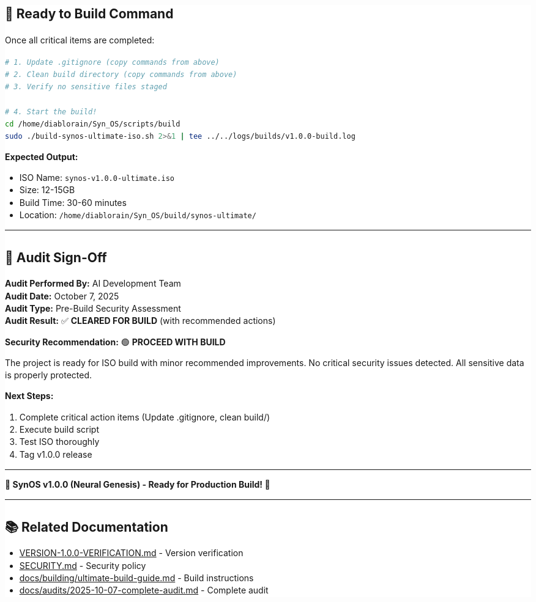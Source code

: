 
## 🚀 Ready to Build Command

Once all critical items are completed:

```bash
# 1. Update .gitignore (copy commands from above)
# 2. Clean build directory (copy commands from above)
# 3. Verify no sensitive files staged

# 4. Start the build!
cd /home/diablorain/Syn_OS/scripts/build
sudo ./build-synos-ultimate-iso.sh 2>&1 | tee ../../logs/builds/v1.0.0-build.log
```

**Expected Output:**

-   ISO Name: `synos-v1.0.0-ultimate.iso`
-   Size: 12-15GB
-   Build Time: 30-60 minutes
-   Location: `/home/diablorain/Syn_OS/build/synos-ultimate/`

---

## 📝 Audit Sign-Off

**Audit Performed By:** AI Development Team  
**Audit Date:** October 7, 2025  
**Audit Type:** Pre-Build Security Assessment  
**Audit Result:** ✅ **CLEARED FOR BUILD** (with recommended actions)

**Security Recommendation:** 🟢 **PROCEED WITH BUILD**

The project is ready for ISO build with minor recommended improvements. No critical security issues detected. All sensitive data is properly protected.

**Next Steps:**

1. Complete critical action items (Update .gitignore, clean build/)
2. Execute build script
3. Test ISO thoroughly
4. Tag v1.0.0 release

---

**🎉 SynOS v1.0.0 (Neural Genesis) - Ready for Production Build! 🚀**

---

## 📚 Related Documentation

-   [VERSION-1.0.0-VERIFICATION.md](VERSION-1.0.0-VERIFICATION.md) - Version verification
-   [SECURITY.md](SECURITY.md) - Security policy
-   [docs/building/ultimate-build-guide.md](docs/building/ultimate-build-guide.md) - Build instructions
-   [docs/audits/2025-10-07-complete-audit.md](docs/audits/2025-10-07-complete-audit.md) - Complete audit
